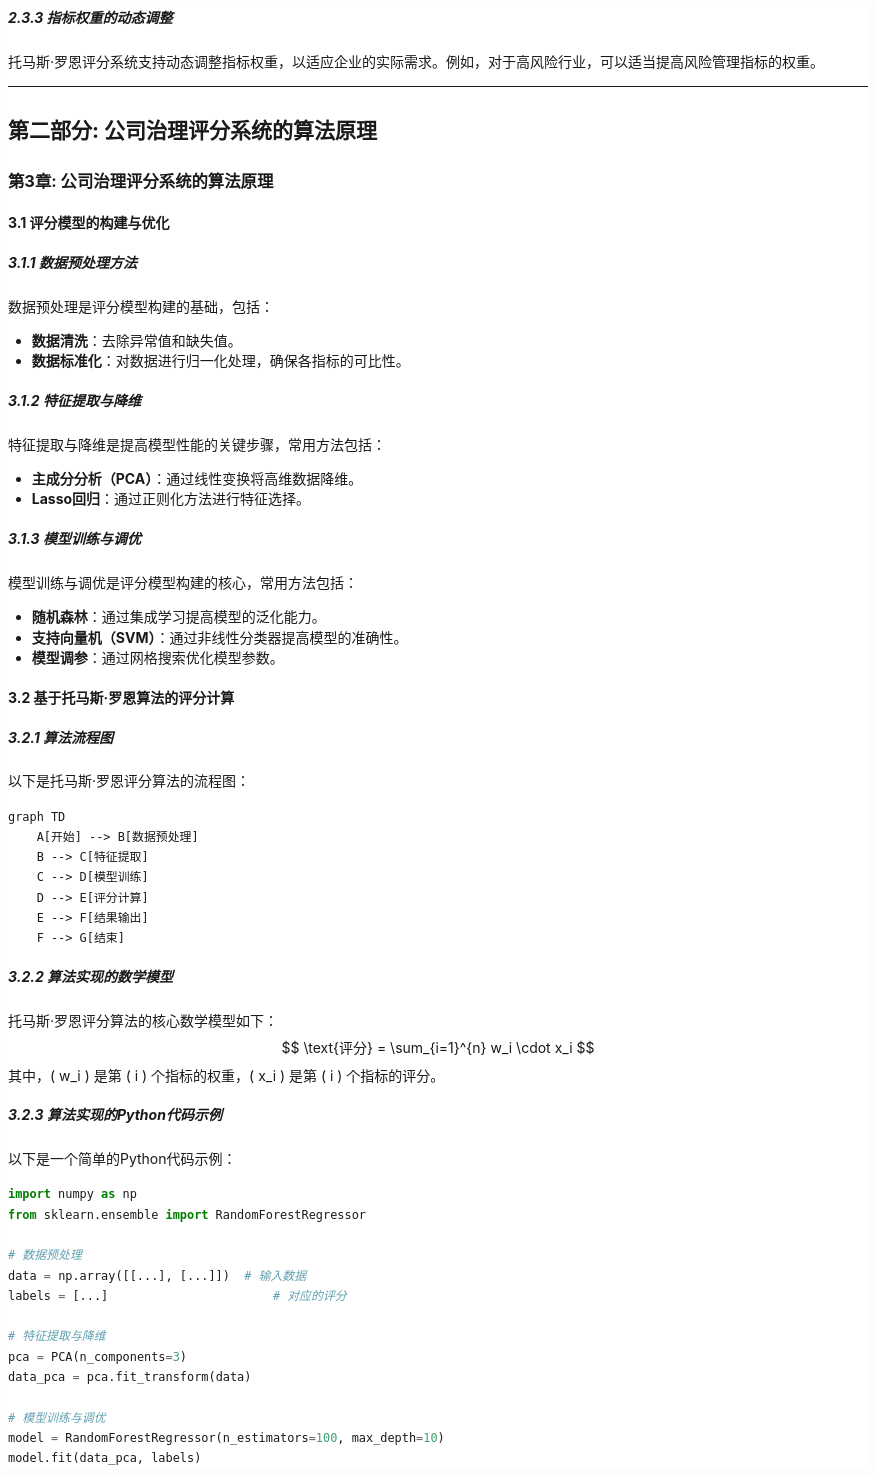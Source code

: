 ##### 2.3.3 指标权重的动态调整
托马斯·罗恩评分系统支持动态调整指标权重，以适应企业的实际需求。例如，对于高风险行业，可以适当提高风险管理指标的权重。

---

## 第二部分: 公司治理评分系统的算法原理

### 第3章: 公司治理评分系统的算法原理

#### 3.1 评分模型的构建与优化

##### 3.1.1 数据预处理方法
数据预处理是评分模型构建的基础，包括：
- **数据清洗**：去除异常值和缺失值。
- **数据标准化**：对数据进行归一化处理，确保各指标的可比性。

##### 3.1.2 特征提取与降维
特征提取与降维是提高模型性能的关键步骤，常用方法包括：
- **主成分分析（PCA）**：通过线性变换将高维数据降维。
- **Lasso回归**：通过正则化方法进行特征选择。

##### 3.1.3 模型训练与调优
模型训练与调优是评分模型构建的核心，常用方法包括：
- **随机森林**：通过集成学习提高模型的泛化能力。
- **支持向量机（SVM）**：通过非线性分类器提高模型的准确性。
- **模型调参**：通过网格搜索优化模型参数。

#### 3.2 基于托马斯·罗恩算法的评分计算

##### 3.2.1 算法流程图
以下是托马斯·罗恩评分算法的流程图：

```mermaid
graph TD
    A[开始] --> B[数据预处理]
    B --> C[特征提取]
    C --> D[模型训练]
    D --> E[评分计算]
    E --> F[结果输出]
    F --> G[结束]
```

##### 3.2.2 算法实现的数学模型
托马斯·罗恩评分算法的核心数学模型如下：
$$ \text{评分} = \sum_{i=1}^{n} w_i \cdot x_i $$
其中，\( w_i \) 是第 \( i \) 个指标的权重，\( x_i \) 是第 \( i \) 个指标的评分。

##### 3.2.3 算法实现的Python代码示例
以下是一个简单的Python代码示例：

```python
import numpy as np
from sklearn.ensemble import RandomForestRegressor

# 数据预处理
data = np.array([[...], [...]])  # 输入数据
labels = [...]                       # 对应的评分

# 特征提取与降维
pca = PCA(n_components=3)
data_pca = pca.fit_transform(data)

# 模型训练与调优
model = RandomForestRegressor(n_estimators=100, max_depth=10)
model.fit(data_pca, labels)
```
